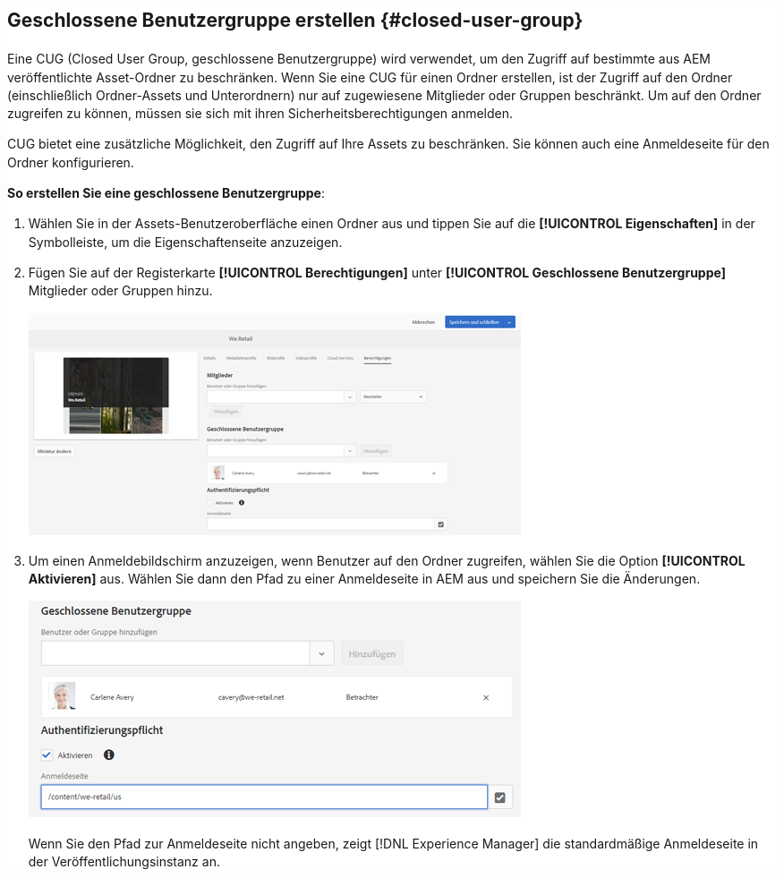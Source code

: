 ## Geschlossene Benutzergruppe erstellen {#closed-user-group}

Eine CUG (Closed User Group, geschlossene Benutzergruppe) wird verwendet, um den Zugriff auf bestimmte aus AEM veröffentlichte Asset-Ordner zu beschränken. Wenn Sie eine CUG für einen Ordner erstellen, ist der Zugriff auf den Ordner (einschließlich Ordner-Assets und Unterordnern) nur auf zugewiesene Mitglieder oder Gruppen beschränkt. Um auf den Ordner zugreifen zu können, müssen sie sich mit ihren Sicherheitsberechtigungen anmelden.

CUG bietet eine zusätzliche Möglichkeit, den Zugriff auf Ihre Assets zu beschränken. Sie können auch eine Anmeldeseite für den Ordner konfigurieren.

**So erstellen Sie eine geschlossene Benutzergruppe**:

1. Wählen Sie in der Assets-Benutzeroberfläche einen Ordner aus und tippen Sie auf die **[!UICONTROL Eigenschaften]** in der Symbolleiste, um die Eigenschaftenseite anzuzeigen.
1. Fügen Sie auf der Registerkarte **[!UICONTROL Berechtigungen]** unter **[!UICONTROL Geschlossene Benutzergruppe]** Mitglieder oder Gruppen hinzu.

   ![add_user](assets/add_user.png)

1. Um einen Anmeldebildschirm anzuzeigen, wenn Benutzer auf den Ordner zugreifen, wählen Sie die Option **[!UICONTROL Aktivieren]** aus. Wählen Sie dann den Pfad zu einer Anmeldeseite in AEM aus und speichern Sie die Änderungen.

   ![login_page](assets/login_page.png)

   Wenn Sie den Pfad zur Anmeldeseite nicht angeben, zeigt [!DNL Experience Manager] die standardmäßige Anmeldeseite in der Veröffentlichungsinstanz an.
